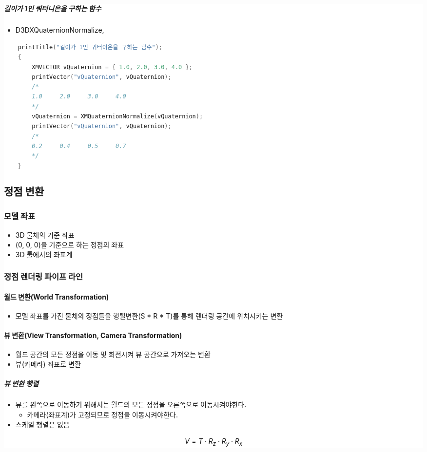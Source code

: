 ##### 길이가 1인 쿼터니온을 구하는 함수

- D3DXQuaternionNormalize, 

```cpp
	printTitle("길이가 1인 쿼터이온을 구하는 함수");
	{
		XMVECTOR vQuaternion = { 1.0, 2.0, 3.0, 4.0 };
		printVector("vQuaternion", vQuaternion);
		/*
		1.0     2.0     3.0     4.0
		*/
		vQuaternion = XMQuaternionNormalize(vQuaternion);
		printVector("vQuaternion", vQuaternion);
		/*
		0.2     0.4     0.5     0.7
		*/
	}
```



## 정점 변환



### 모델 좌표

- 3D 물체의 기준 좌표
- (0, 0, 0)을 기준으로 하는 정점의 좌표
- 3D 툴에서의 좌표계



### 정점 렌더링 파이프 라인



#### 월드 변환(World Transformation)

- 모델 좌표를 가진 물체의 정점들을 행렬변환(S * R * T)를 통해 렌더링 공간에 위치시키는 변환



#### 뷰 변환(View Transformation, Camera Transformation)

- 월드 공간의 모든 정점을 이동 및 회전시켜 뷰 공간으로 가져오는 변환
- 뷰(카메라) 좌표로 변환



##### 뷰 변환 행렬

- 뷰를 왼쪽으로 이동하기 위해서는 월드의 모든 정점을 오른쪽으로 이동시켜야한다.
  - 카메라(좌표계)가 고정되므로 정점을 이동시켜야한다.
- 스케일 행렬은 없음

$$
V = T \cdot R_z \cdot R_y \cdot R_x
$$
